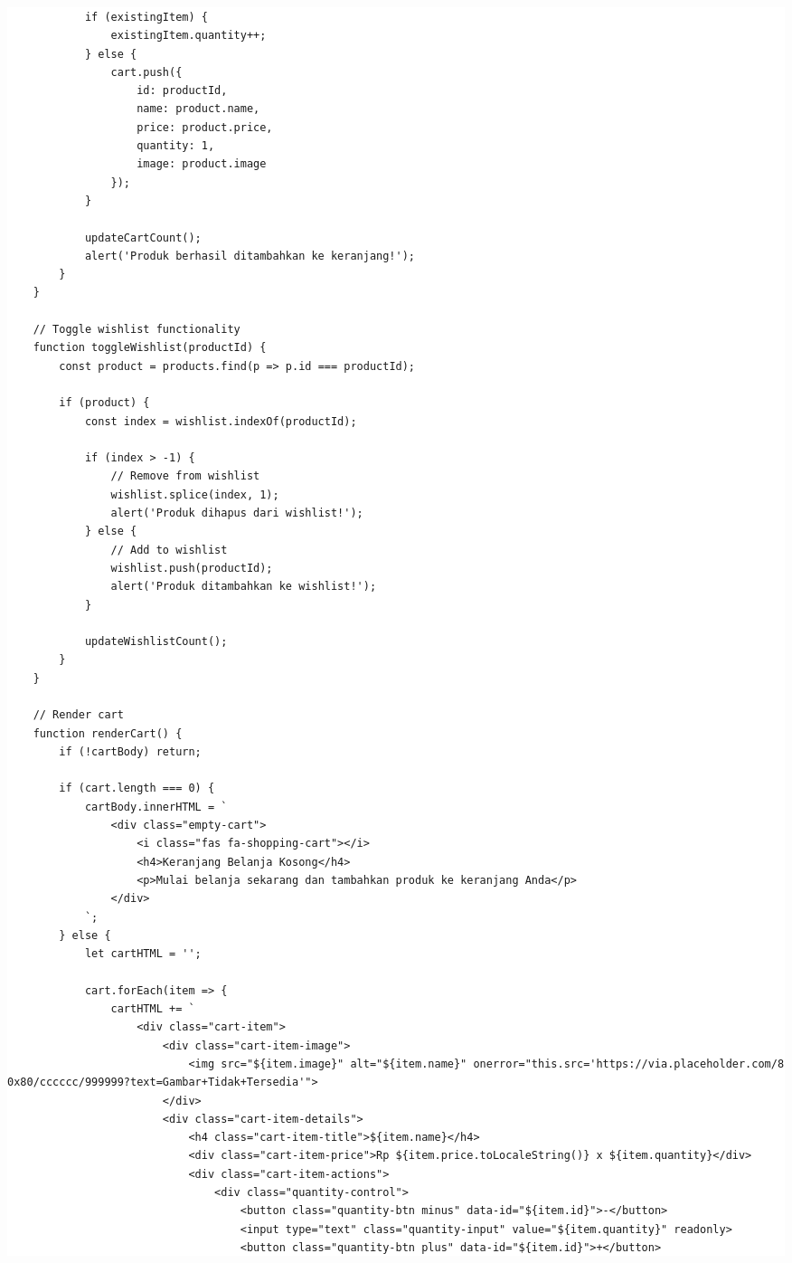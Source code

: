                 if (existingItem) {
                    existingItem.quantity++;
                } else {
                    cart.push({
                        id: productId,
                        name: product.name,
                        price: product.price,
                        quantity: 1,
                        image: product.image
                    });
                }

                updateCartCount();
                alert('Produk berhasil ditambahkan ke keranjang!');
            }
        }

        // Toggle wishlist functionality
        function toggleWishlist(productId) {
            const product = products.find(p => p.id === productId);

            if (product) {
                const index = wishlist.indexOf(productId);

                if (index > -1) {
                    // Remove from wishlist
                    wishlist.splice(index, 1);
                    alert('Produk dihapus dari wishlist!');
                } else {
                    // Add to wishlist
                    wishlist.push(productId);
                    alert('Produk ditambahkan ke wishlist!');
                }

                updateWishlistCount();
            }
        }

        // Render cart
        function renderCart() {
            if (!cartBody) return;
            
            if (cart.length === 0) {
                cartBody.innerHTML = `
                    <div class="empty-cart">
                        <i class="fas fa-shopping-cart"></i>
                        <h4>Keranjang Belanja Kosong</h4>
                        <p>Mulai belanja sekarang dan tambahkan produk ke keranjang Anda</p>
                    </div>
                `;
            } else {
                let cartHTML = '';
                
                cart.forEach(item => {
                    cartHTML += `
                        <div class="cart-item">
                            <div class="cart-item-image">
                                <img src="${item.image}" alt="${item.name}" onerror="this.src='https://via.placeholder.com/80x80/cccccc/999999?text=Gambar+Tidak+Tersedia'">
                            </div>
                            <div class="cart-item-details">
                                <h4 class="cart-item-title">${item.name}</h4>
                                <div class="cart-item-price">Rp ${item.price.toLocaleString()} x ${item.quantity}</div>
                                <div class="cart-item-actions">
                                    <div class="quantity-control">
                                        <button class="quantity-btn minus" data-id="${item.id}">-</button>
                                        <input type="text" class="quantity-input" value="${item.quantity}" readonly>
                                        <button class="quantity-btn plus" data-id="${item.id}">+</button>